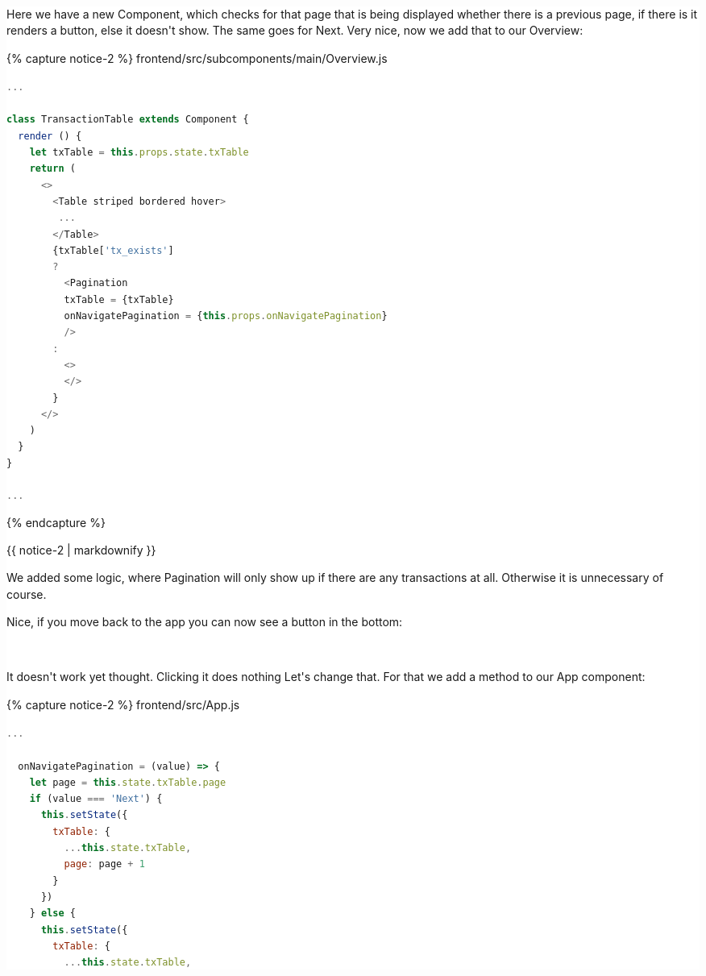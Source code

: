 Here we have a new Component, which checks for that page that is being displayed whether there is a previous page, if there is it renders a button, else it doesn't show. The same goes for Next. Very nice, now we add that to our Overview:

{% capture notice-2 %}
frontend/src/subcomponents/main/Overview.js
```javascript
...

class TransactionTable extends Component {
  render () {
    let txTable = this.props.state.txTable
    return (
      <>
        <Table striped bordered hover>
         ...
        </Table>
        {txTable['tx_exists']
        ?
          <Pagination
          txTable = {txTable}
          onNavigatePagination = {this.props.onNavigatePagination}
          />
        :
          <>
          </>
        }
      </>
    )
  }
} 

...

```
{% endcapture %}
<div class="notice">{{ notice-2 | markdownify }}</div>

We added some logic, where Pagination will only show up if there are any transactions at all. Otherwise it is unnecessary of course. 

Nice, if you move back to the app you can now see a button in the bottom: 

<img src="{{ site.url }}{{ site.baseurl }}/assets/images/building_a_bank_overview/pag_button_no_func.PNG" alt="">

It doesn't work yet thought. Clicking it does nothing Let's change that. For that we add a method to our App component:

{% capture notice-2 %}
frontend/src/App.js
```javascript
...

  onNavigatePagination = (value) => {
    let page = this.state.txTable.page
    if (value === 'Next') {
      this.setState({
        txTable: {
          ...this.state.txTable,
          page: page + 1
        }
      })
    } else {
      this.setState({
        txTable: {
          ...this.state.txTable,
```